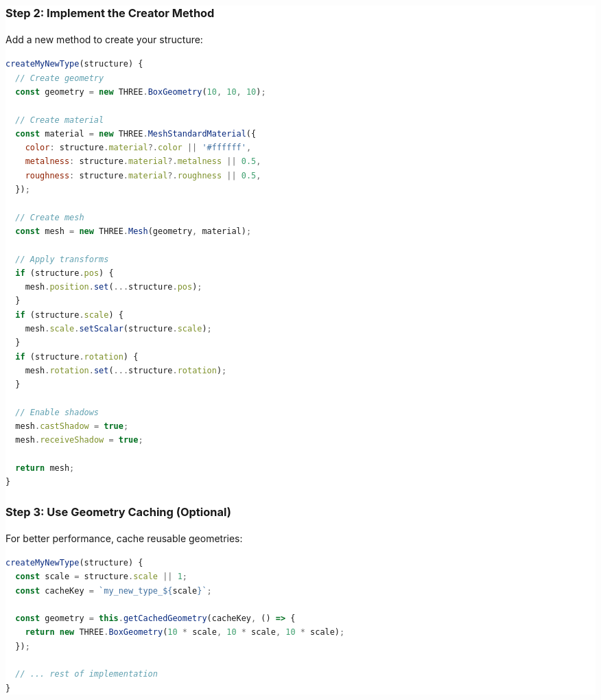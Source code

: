 ### Step 2: Implement the Creator Method

Add a new method to create your structure:

```javascript
createMyNewType(structure) {
  // Create geometry
  const geometry = new THREE.BoxGeometry(10, 10, 10);

  // Create material
  const material = new THREE.MeshStandardMaterial({
    color: structure.material?.color || '#ffffff',
    metalness: structure.material?.metalness || 0.5,
    roughness: structure.material?.roughness || 0.5,
  });

  // Create mesh
  const mesh = new THREE.Mesh(geometry, material);

  // Apply transforms
  if (structure.pos) {
    mesh.position.set(...structure.pos);
  }
  if (structure.scale) {
    mesh.scale.setScalar(structure.scale);
  }
  if (structure.rotation) {
    mesh.rotation.set(...structure.rotation);
  }

  // Enable shadows
  mesh.castShadow = true;
  mesh.receiveShadow = true;

  return mesh;
}
```

### Step 3: Use Geometry Caching (Optional)

For better performance, cache reusable geometries:

```javascript
createMyNewType(structure) {
  const scale = structure.scale || 1;
  const cacheKey = `my_new_type_${scale}`;

  const geometry = this.getCachedGeometry(cacheKey, () => {
    return new THREE.BoxGeometry(10 * scale, 10 * scale, 10 * scale);
  });

  // ... rest of implementation
}
```
